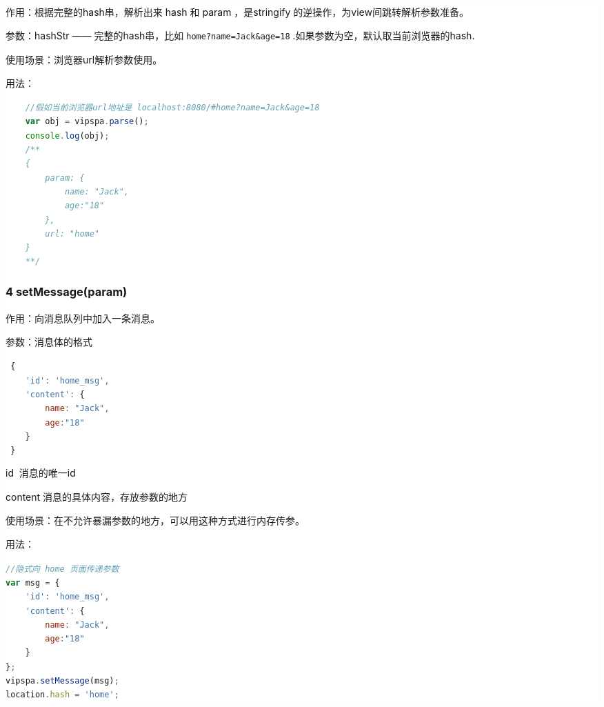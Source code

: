作用：根据完整的hash串，解析出来 hash 和 param ，是stringify 的逆操作，为view间跳转解析参数准备。

参数：hashStr —— 完整的hash串，比如 ```home?name=Jack&age=18``` .如果参数为空，默认取当前浏览器的hash.

使用场景：浏览器url解析参数使用。

用法：

```javascript
	//假如当前浏览器url地址是 localhost:8080/#home?name=Jack&age=18
	var obj = vipspa.parse();
	console.log(obj);
	/**
	{
		param: {
			name: "Jack",
			age:"18"
		},
		url: "home"
	}
	**/
```


### 4 setMessage(param)

作用：向消息队列中加入一条消息。

参数：消息体的格式

```javascript
 {
    'id': 'home_msg',
    'content': {
    	name: "Jack",
		age:"18"
    }
 }
```
id  消息的唯一id

content 消息的具体内容，存放参数的地方


使用场景：在不允许暴漏参数的地方，可以用这种方式进行内存传参。

用法：

```javascript
//隐式向 home 页面传递参数
var msg = {
    'id': 'home_msg',
    'content': {
    	name: "Jack",
		age:"18"
    }
};
vipspa.setMessage(msg);
location.hash = 'home';

```
